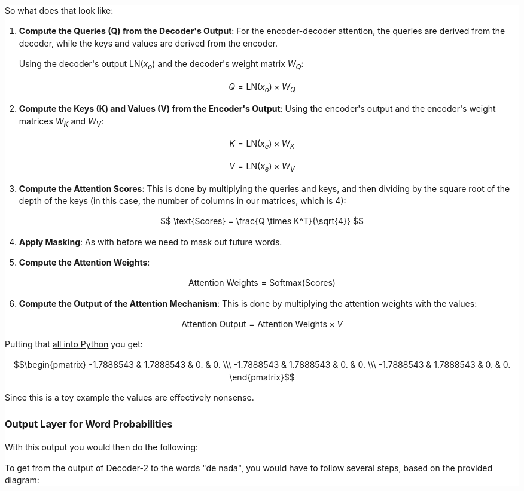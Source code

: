 So what does that look like:

1. **Compute the Queries (Q) from the Decoder's Output**:
   For the encoder-decoder attention, the queries are derived from the decoder, while the keys and values are derived from the encoder.

   Using the decoder's output $\text{LN}(x_o)$ and the decoder's weight matrix $W_Q$:

$$
Q = \text{LN}(x_o) \times W_Q
$$

2. **Compute the Keys (K) and Values (V) from the Encoder's Output**:
   Using the encoder's output and the encoder's weight matrices $W_K$ and $W_V$:

$$
K = \text{LN}(x_e) \times W_K
$$

$$
V = \text{LN}(x_e) \times W_V
$$

3. **Compute the Attention Scores**:
   This is done by multiplying the queries and keys, and then dividing by the square root of the depth of the keys (in this case, the number of columns in our matrices, which is 4):

$$
\text{Scores} = \frac{Q \times K^T}{\sqrt{4}}
$$

4. **Apply Masking**:
   As with before we need to mask out future words.

5. **Compute the Attention Weights**:

$$
\text{Attention Weights} = \text{Softmax}(\text{Scores})
$$

6. **Compute the Output of the Attention Mechanism**:
   This is done by multiplying the attention weights with the values:

$$
\text{Attention Output} = \text{Attention Weights} \times V
$$

Putting that [all into Python](#calculate-encoder-decoder-output) you get:

$$\begin{pmatrix} -1.7888543 & 1.7888543 & 0. & 0. \\\ -1.7888543 & 1.7888543 & 0. & 0. \\\ -1.7888543 & 1.7888543 & 0. & 0. \end{pmatrix}$$

Since this is a toy example the values are effectively nonsense.

### Output Layer for Word Probabilities

With this output you would then do the following:

To get from the output of Decoder-2 to the words "de nada", you would have to follow several steps, based on the provided diagram:

